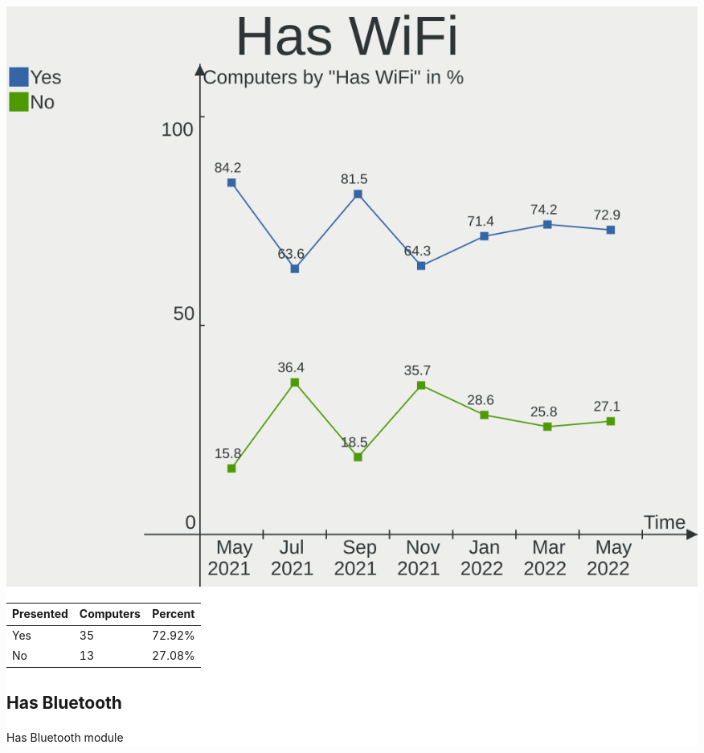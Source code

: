 ![Has WiFi](./All/images/line_chart/node_has_wifi.svg)

| Presented | Computers | Percent |
|-----------|-----------|---------|
| Yes       | 35        | 72.92%  |
| No        | 13        | 27.08%  |

Has Bluetooth
-------------

Has Bluetooth module
